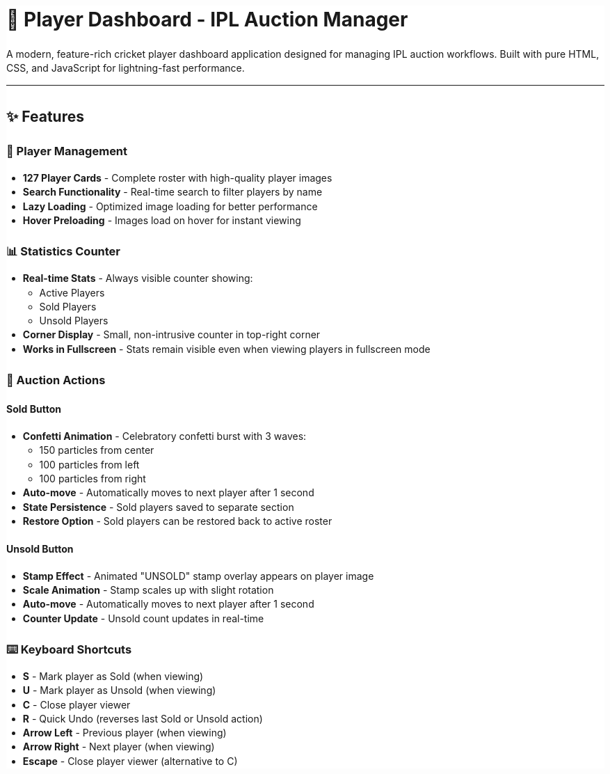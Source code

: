 # 🏏 Player Dashboard - IPL Auction Manager

A modern, feature-rich cricket player dashboard application designed for managing IPL auction workflows. Built with pure HTML, CSS, and JavaScript for lightning-fast performance.

---

## ✨ Features

### 🎴 Player Management

- **127 Player Cards** - Complete roster with high-quality player images
- **Search Functionality** - Real-time search to filter players by name
- **Lazy Loading** - Optimized image loading for better performance
- **Hover Preloading** - Images load on hover for instant viewing

### 📊 Statistics Counter

- **Real-time Stats** - Always visible counter showing:
  - Active Players
  - Sold Players
  - Unsold Players
- **Corner Display** - Small, non-intrusive counter in top-right corner
- **Works in Fullscreen** - Stats remain visible even when viewing players in fullscreen mode

### 🎯 Auction Actions

#### Sold Button

- **Confetti Animation** - Celebratory confetti burst with 3 waves:
  - 150 particles from center
  - 100 particles from left
  - 100 particles from right
- **Auto-move** - Automatically moves to next player after 1 second
- **State Persistence** - Sold players saved to separate section
- **Restore Option** - Sold players can be restored back to active roster

#### Unsold Button

- **Stamp Effect** - Animated "UNSOLD" stamp overlay appears on player image
- **Scale Animation** - Stamp scales up with slight rotation
- **Auto-move** - Automatically moves to next player after 1 second
- **Counter Update** - Unsold count updates in real-time

### ⌨️ Keyboard Shortcuts

- **S** - Mark player as Sold (when viewing)
- **U** - Mark player as Unsold (when viewing)
- **C** - Close player viewer
- **R** - Quick Undo (reverses last Sold or Unsold action)
- **Arrow Left** - Previous player (when viewing)
- **Arrow Right** - Next player (when viewing)
- **Escape** - Close player viewer (alternative to C)
